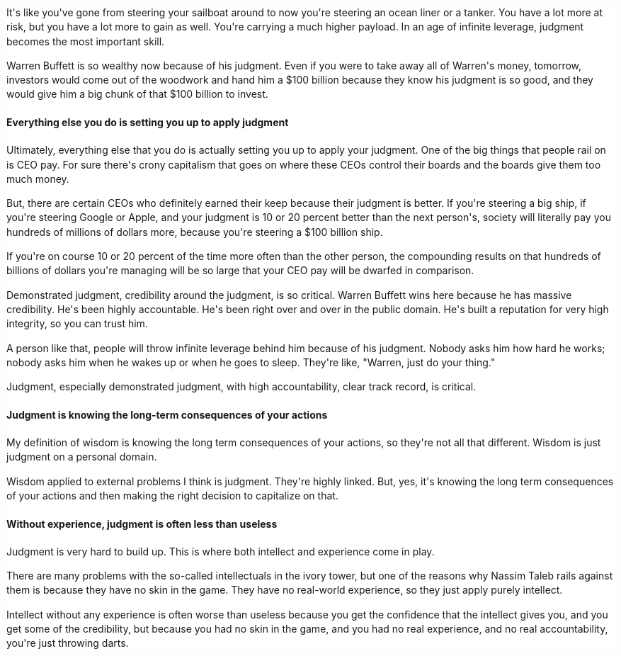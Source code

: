 It's like you've gone from steering your sailboat around to now you're steering an ocean liner or a tanker. You have a lot more at risk, but you have a lot more to gain as well. You're carrying a much higher payload. In an age of infinite leverage, judgment becomes the most important skill.

Warren Buffett is so wealthy now because of his judgment. Even if you were to take away all of Warren's money, tomorrow, investors would come out of the woodwork and hand him a $100 billion because they know his judgment is so good, and they would give him a big chunk of that $100 billion to invest.

#### Everything else you do is setting you up to apply judgment

Ultimately, everything else that you do is actually setting you up to apply your judgment. One of the big things that people rail on is CEO pay. For sure there's crony capitalism that goes on where these CEOs control their boards and the boards give them too much money.

But, there are certain CEOs who definitely earned their keep because their judgment is better. If you're steering a big ship, if you're steering Google or Apple, and your judgment is 10 or 20 percent better than the next person's, society will literally pay you hundreds of millions of dollars more, because you're steering a $100 billion ship.

If you're on course 10 or 20 percent of the time more often than the other person, the compounding results on that hundreds of billions of dollars you're managing will be so large that your CEO pay will be dwarfed in comparison.

Demonstrated judgment, credibility around the judgment, is so critical. Warren Buffett wins here because he has massive credibility. He's been highly accountable. He's been right over and over in the public domain. He's built a reputation for very high integrity, so you can trust him.

A person like that, people will throw infinite leverage behind him because of his judgment. Nobody asks him how hard he works; nobody asks him when he wakes up or when he goes to sleep. They're like, "Warren, just do your thing."

Judgment, especially demonstrated judgment, with high accountability, clear track record, is critical.

#### Judgment is knowing the long-term consequences of your actions

My definition of wisdom is knowing the long term consequences of your actions, so they're not all that different. Wisdom is just judgment on a personal domain.

Wisdom applied to external problems I think is judgment. They're highly linked. But, yes, it's knowing the long term consequences of your actions and then making the right decision to capitalize on that.

#### Without experience, judgment is often less than useless

Judgment is very hard to build up. This is where both intellect and experience come in play.

There are many problems with the so-called intellectuals in the ivory tower, but one of the reasons why Nassim Taleb rails against them is because they have no skin in the game. They have no real-world experience, so they just apply purely intellect.

Intellect without any experience is often worse than useless because you get the confidence that the intellect gives you, and you get some of the credibility, but because you had no skin in the game, and you had no real experience, and no real accountability, you're just throwing darts.
